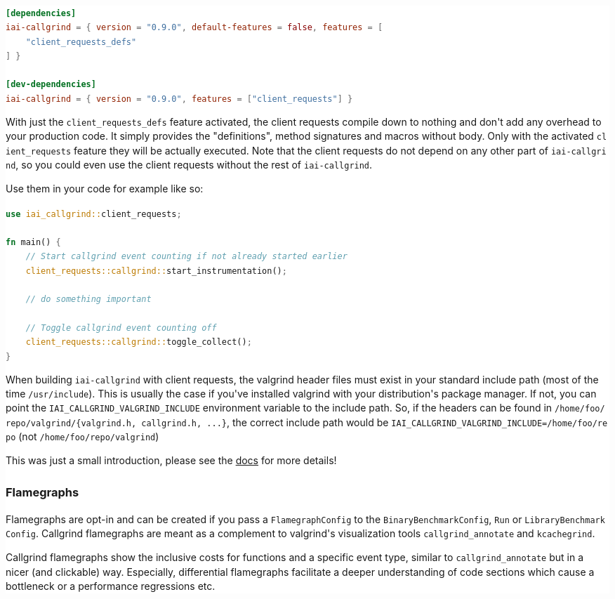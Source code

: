 ```toml
[dependencies]
iai-callgrind = { version = "0.9.0", default-features = false, features = [
    "client_requests_defs"
] }

[dev-dependencies]
iai-callgrind = { version = "0.9.0", features = ["client_requests"] }
```

With just the `client_requests_defs` feature activated, the client requests
compile down to nothing and don't add any overhead to your production code. It
simply provides the "definitions", method signatures and macros without body.
Only with the activated `client_requests` feature they will be actually
executed. Note that the client requests do not depend on any other part of
`iai-callgrind`, so you could even use the client requests without the rest of
`iai-callgrind`.

Use them in your code for example like so:

```rust
use iai_callgrind::client_requests;

fn main() {
    // Start callgrind event counting if not already started earlier
    client_requests::callgrind::start_instrumentation();

    // do something important

    // Toggle callgrind event counting off
    client_requests::callgrind::toggle_collect();
}
```

When building `iai-callgrind` with client requests, the valgrind header files
must exist in your standard include path (most of the time `/usr/include`). This
is usually the case if you've installed valgrind with your distribution's
package manager. If not, you can point the `IAI_CALLGRIND_VALGRIND_INCLUDE`
environment variable to the include path. So, if the headers can be found in
`/home/foo/repo/valgrind/{valgrind.h, callgrind.h, ...}`, the correct include
path would be `IAI_CALLGRIND_VALGRIND_INCLUDE=/home/foo/repo` (not
`/home/foo/repo/valgrind`)

This was just a small introduction, please see the
[docs](https://docs.rs/iai-callgrind/0.9.0/iai_callgrind/client_requests) for
more details!

### Flamegraphs

Flamegraphs are opt-in and can be created if you pass a `FlamegraphConfig` to
the `BinaryBenchmarkConfig`, `Run` or `LibraryBenchmarkConfig`. Callgrind
flamegraphs are meant as a complement to valgrind's visualization tools
`callgrind_annotate` and `kcachegrind`.

Callgrind flamegraphs show the inclusive costs for functions and a specific
event type, similar to `callgrind_annotate` but in a nicer (and clickable) way.
Especially, differential flamegraphs facilitate a deeper understanding of code
sections which cause a bottleneck or a performance regressions etc.


[`library documentation`]: https://docs.rs/iai-callgrind/0.9.0/iai_callgrind/
[docs]: https://docs.rs/iai-callgrind/0.9.0/iai_callgrind/